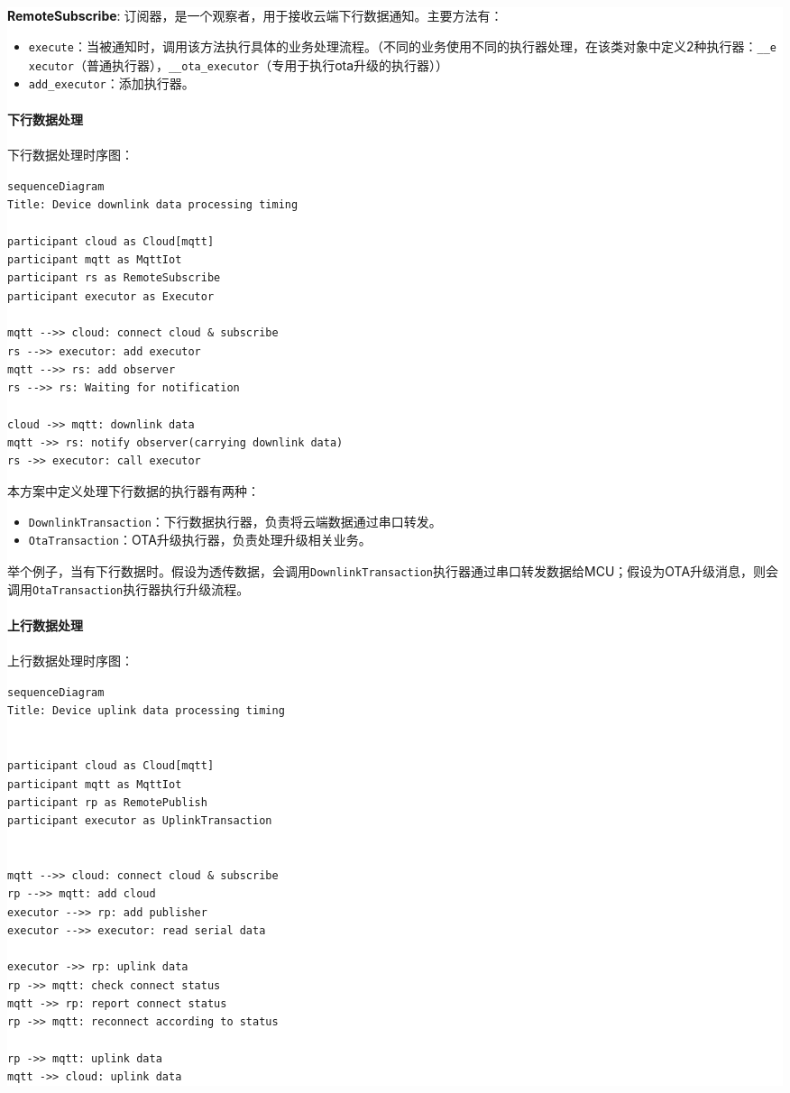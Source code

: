 **RemoteSubscribe**: 订阅器，是一个观察者，用于接收云端下行数据通知。主要方法有：

- `execute`：当被通知时，调用该方法执行具体的业务处理流程。（不同的业务使用不同的执行器处理，在该类对象中定义2种执行器：`__executor`（普通执行器），`__ota_executor`（专用于执行ota升级的执行器））
- `add_executor`：添加执行器。

#### 下行数据处理

下行数据处理时序图：

```mermaid
sequenceDiagram
Title: Device downlink data processing timing

participant cloud as Cloud[mqtt]
participant mqtt as MqttIot
participant rs as RemoteSubscribe
participant executor as Executor

mqtt -->> cloud: connect cloud & subscribe
rs -->> executor: add executor
mqtt -->> rs: add observer
rs -->> rs: Waiting for notification

cloud ->> mqtt: downlink data
mqtt ->> rs: notify observer(carrying downlink data)
rs ->> executor: call executor
```

本方案中定义处理下行数据的执行器有两种：

- `DownlinkTransaction`：下行数据执行器，负责将云端数据通过串口转发。
- `OtaTransaction`：OTA升级执行器，负责处理升级相关业务。

举个例子，当有下行数据时。假设为透传数据，会调用`DownlinkTransaction`执行器通过串口转发数据给MCU；假设为OTA升级消息，则会调用`OtaTransaction`执行器执行升级流程。

#### 上行数据处理

上行数据处理时序图：

```mermaid
sequenceDiagram
Title: Device uplink data processing timing


participant cloud as Cloud[mqtt]
participant mqtt as MqttIot
participant rp as RemotePublish
participant executor as UplinkTransaction


mqtt -->> cloud: connect cloud & subscribe
rp -->> mqtt: add cloud
executor -->> rp: add publisher
executor -->> executor: read serial data

executor ->> rp: uplink data
rp ->> mqtt: check connect status
mqtt ->> rp: report connect status
rp ->> mqtt: reconnect according to status

rp ->> mqtt: uplink data
mqtt ->> cloud: uplink data
```
